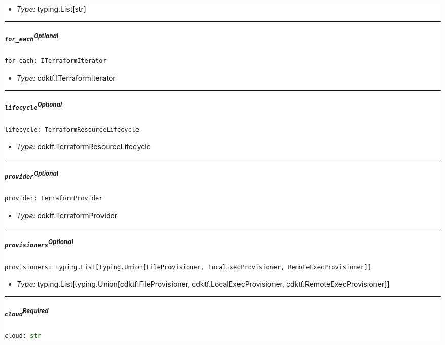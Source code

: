 - *Type:* typing.List[str]

---

##### `for_each`<sup>Optional</sup> <a name="for_each" id="@cdktf/provider-snowflake.managedAccount.ManagedAccount.property.forEach"></a>

```python
for_each: ITerraformIterator
```

- *Type:* cdktf.ITerraformIterator

---

##### `lifecycle`<sup>Optional</sup> <a name="lifecycle" id="@cdktf/provider-snowflake.managedAccount.ManagedAccount.property.lifecycle"></a>

```python
lifecycle: TerraformResourceLifecycle
```

- *Type:* cdktf.TerraformResourceLifecycle

---

##### `provider`<sup>Optional</sup> <a name="provider" id="@cdktf/provider-snowflake.managedAccount.ManagedAccount.property.provider"></a>

```python
provider: TerraformProvider
```

- *Type:* cdktf.TerraformProvider

---

##### `provisioners`<sup>Optional</sup> <a name="provisioners" id="@cdktf/provider-snowflake.managedAccount.ManagedAccount.property.provisioners"></a>

```python
provisioners: typing.List[typing.Union[FileProvisioner, LocalExecProvisioner, RemoteExecProvisioner]]
```

- *Type:* typing.List[typing.Union[cdktf.FileProvisioner, cdktf.LocalExecProvisioner, cdktf.RemoteExecProvisioner]]

---

##### `cloud`<sup>Required</sup> <a name="cloud" id="@cdktf/provider-snowflake.managedAccount.ManagedAccount.property.cloud"></a>

```python
cloud: str
```
